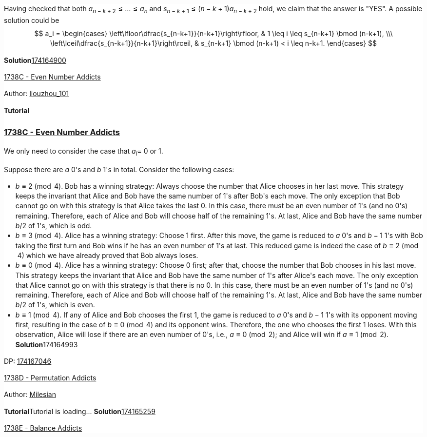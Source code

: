 Having checked that both $a_{n-k+2} \leq \dots \leq a_n$ and $s_{n-k+1} \leq (n-k+1) a_{n-k+2}$ hold, we claim that the answer is "YES". A possible solution could be $$ a_i = \begin{cases} \left\lfloor\dfrac{s_{n-k+1}}{n-k+1}\right\rfloor, & 1 \leq i \leq s_{n-k+1} \bmod (n-k+1), \\\ \left\lceil\dfrac{s_{n-k+1}}{n-k+1}\right\rceil, & s_{n-k+1} \bmod (n-k+1) < i \leq n-k+1. \end{cases} $$

 **Solution**[174164900](https://codeforces.com/contest/1738/submission/174164900 "Submission 174164900 by liouzhou_101")

[1738C - Even Number Addicts](../problems/C._Even_Number_Addicts.md "Codeforces Global Round 22")

Author: [liouzhou_101](https://codeforces.com/profile/liouzhou_101 "Grandmaster liouzhou_101")

 **Tutorial**
### [1738C - Even Number Addicts](../problems/C._Even_Number_Addicts.md "Codeforces Global Round 22")

We only need to consider the case that $a_i =$ 0 or 1.

Suppose there are $a$ 0's and $b$ 1's in total. Consider the following cases:

* $b \equiv 2 \pmod 4$. Bob has a winning strategy: Always choose the number that Alice chooses in her last move. This strategy keeps the invariant that Alice and Bob have the same number of 1's after Bob's each move. The only exception that Bob cannot go on with this strategy is that Alice takes the last 0. In this case, there must be an even number of 1's (and no 0's) remaining. Therefore, each of Alice and Bob will choose half of the remaining 1's. At last, Alice and Bob have the same number $b/2$ of 1's, which is odd.
* $b \equiv 3 \pmod 4$. Alice has a winning strategy: Choose 1 first. After this move, the game is reduced to $a$ 0's and $b-1$ 1's with Bob taking the first turn and Bob wins if he has an even number of 1's at last. This reduced game is indeed the case of $b \equiv 2 \pmod 4$ which we have already proved that Bob always loses.
* $b \equiv 0 \pmod 4$. Alice has a winning strategy: Choose 0 first; after that, choose the number that Bob chooses in his last move. This strategy keeps the invariant that Alice and Bob have the same number of 1's after Alice's each move. The only exception that Alice cannot go on with this strategy is that there is no 0. In this case, there must be an even number of 1's (and no 0's) remaining. Therefore, each of Alice and Bob will choose half of the remaining 1's. At last, Alice and Bob have the same number $b/2$ of 1's, which is even.
* $b \equiv 1 \pmod 4$. If any of Alice and Bob chooses the first 1, the game is reduced to $a$ 0's and $b-1$ 1's with its opponent moving first, resulting in the case of $b \equiv 0 \pmod 4$ and its opponent wins. Therefore, the one who chooses the first 1 loses. With this observation, Alice will lose if there are an even number of $0$'s, i.e., $a \equiv 0 \pmod 2$; and Alice will win if $a \equiv 1 \pmod 2$.
 **Solution**[174164993](https://codeforces.com/contest/1738/submission/174164993 "Submission 174164993 by liouzhou_101")

DP: [174167046](https://codeforces.com/contest/1738/submission/174167046 "Submission 174167046 by liouzhou_101")

[1738D - Permutation Addicts](../problems/D._Permutation_Addicts.md "Codeforces Global Round 22")

Author: [Milesian](https://codeforces.com/profile/Milesian "Master Milesian")

 **Tutorial**Tutorial is loading... **Solution**[174165259](https://codeforces.com/contest/1738/submission/174165259 "Submission 174165259 by liouzhou_101")

[1738E - Balance Addicts](../problems/E._Balance_Addicts.md "Codeforces Global Round 22")
